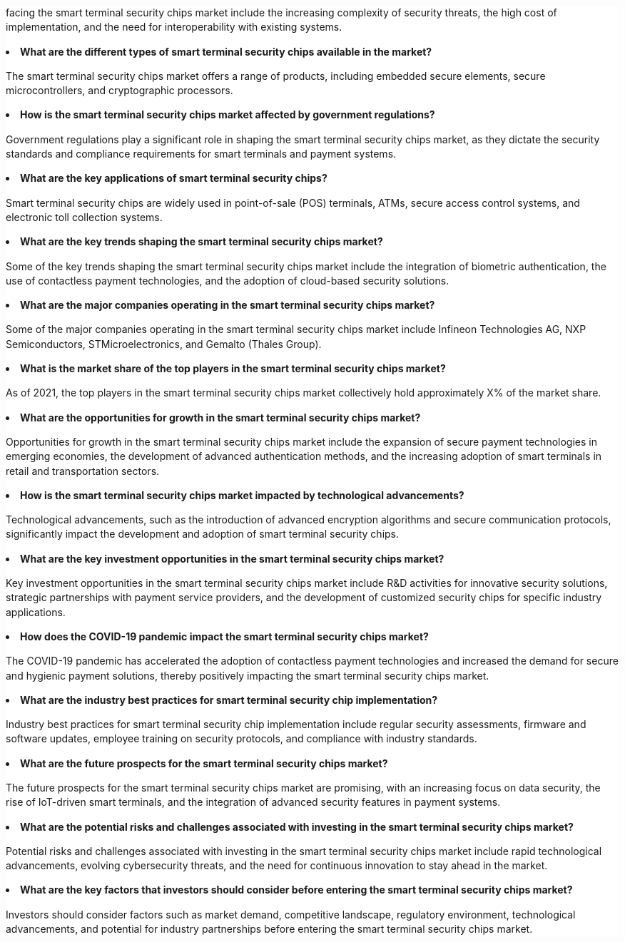 facing the smart terminal security chips market include the increasing complexity of security threats, the high cost of implementation, and the need for interoperability with existing systems.</p> </li> <li> <strong>What are the different types of smart terminal security chips available in the market?</strong> <p>The smart terminal security chips market offers a range of products, including embedded secure elements, secure microcontrollers, and cryptographic processors.</p> </li> <li> <strong>How is the smart terminal security chips market affected by government regulations?</strong> <p>Government regulations play a significant role in shaping the smart terminal security chips market, as they dictate the security standards and compliance requirements for smart terminals and payment systems.</p> </li> <li> <strong>What are the key applications of smart terminal security chips?</strong> <p>Smart terminal security chips are widely used in point-of-sale (POS) terminals, ATMs, secure access control systems, and electronic toll collection systems.</p> </li> <li> <strong>What are the key trends shaping the smart terminal security chips market?</strong> <p>Some of the key trends shaping the smart terminal security chips market include the integration of biometric authentication, the use of contactless payment technologies, and the adoption of cloud-based security solutions.</p> </li> <li> <strong>What are the major companies operating in the smart terminal security chips market?</strong> <p>Some of the major companies operating in the smart terminal security chips market include Infineon Technologies AG, NXP Semiconductors, STMicroelectronics, and Gemalto (Thales Group).</p> </li> <li> <strong>What is the market share of the top players in the smart terminal security chips market?</strong> <p>As of 2021, the top players in the smart terminal security chips market collectively hold approximately X% of the market share.</p> </li> <li> <strong>What are the opportunities for growth in the smart terminal security chips market?</strong> <p>Opportunities for growth in the smart terminal security chips market include the expansion of secure payment technologies in emerging economies, the development of advanced authentication methods, and the increasing adoption of smart terminals in retail and transportation sectors.</p> </li> <li> <strong>How is the smart terminal security chips market impacted by technological advancements?</strong> <p>Technological advancements, such as the introduction of advanced encryption algorithms and secure communication protocols, significantly impact the development and adoption of smart terminal security chips.</p> </li> <li> <strong>What are the key investment opportunities in the smart terminal security chips market?</strong> <p>Key investment opportunities in the smart terminal security chips market include R&D activities for innovative security solutions, strategic partnerships with payment service providers, and the development of customized security chips for specific industry applications.</p> </li> <li> <strong>How does the COVID-19 pandemic impact the smart terminal security chips market?</strong> <p>The COVID-19 pandemic has accelerated the adoption of contactless payment technologies and increased the demand for secure and hygienic payment solutions, thereby positively impacting the smart terminal security chips market.</p> </li> <li> <strong>What are the industry best practices for smart terminal security chip implementation?</strong> <p>Industry best practices for smart terminal security chip implementation include regular security assessments, firmware and software updates, employee training on security protocols, and compliance with industry standards.</p> </li> <li> <strong>What are the future prospects for the smart terminal security chips market?</strong> <p>The future prospects for the smart terminal security chips market are promising, with an increasing focus on data security, the rise of IoT-driven smart terminals, and the integration of advanced security features in payment systems.</p> </li> <li> <strong>What are the potential risks and challenges associated with investing in the smart terminal security chips market?</strong> <p>Potential risks and challenges associated with investing in the smart terminal security chips market include rapid technological advancements, evolving cybersecurity threats, and the need for continuous innovation to stay ahead in the market.</p> </li> <li> <strong>What are the key factors that investors should consider before entering the smart terminal security chips market?</strong> <p>Investors should consider factors such as market demand, competitive landscape, regulatory environment, technological advancements, and potential for industry partnerships before entering the smart terminal security chips market.</p> </li></ol></strong></p>
